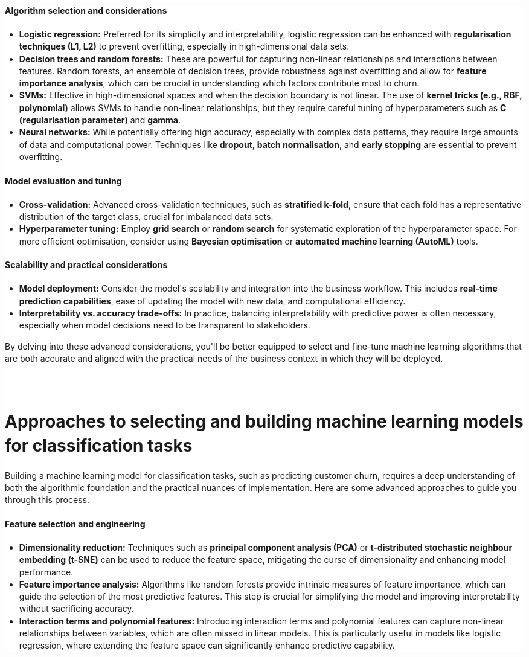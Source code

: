 #### **Algorithm selection and considerations**

- **Logistic regression:** Preferred for its simplicity and interpretability, logistic regression can be enhanced with **regularisation techniques (L1, L2)** to prevent overfitting, especially in high-dimensional data sets.
- **Decision trees and random forests:** These are powerful for capturing non-linear relationships and interactions between features. Random forests, an ensemble of decision trees, provide robustness against overfitting and allow for **feature importance analysis**, which can be crucial in understanding which factors contribute most to churn.
- **SVMs:** Effective in high-dimensional spaces and when the decision boundary is not linear. The use of **kernel tricks (e.g., RBF, polynomial)** allows SVMs to handle non-linear relationships, but they require careful tuning of hyperparameters such as **C (regularisation parameter)** and **gamma**.
- **Neural networks:** While potentially offering high accuracy, especially with complex data patterns, they require large amounts of data and computational power. Techniques like **dropout**, **batch normalisation**, and **early stopping** are essential to prevent overfitting.

#### **Model evaluation and tuning**

- **Cross-validation:** Advanced cross-validation techniques, such as **stratified k-fold**, ensure that each fold has a representative distribution of the target class, crucial for imbalanced data sets.
- **Hyperparameter tuning:** Employ **grid search** or **random search** for systematic exploration of the hyperparameter space. For more efficient optimisation, consider using **Bayesian optimisation** or **automated machine learning (AutoML)** tools.

#### **Scalability and practical considerations**

- **Model deployment:** Consider the model's scalability and integration into the business workflow. This includes **real-time prediction capabilities**, ease of updating the model with new data, and computational efficiency.
- **Interpretability vs. accuracy trade-offs:** In practice, balancing interpretability with predictive power is often necessary, especially when model decisions need to be transparent to stakeholders.

By delving into these advanced considerations, you'll be better equipped to select and fine-tune machine learning algorithms that are both accurate and aligned with the practical needs of the business context in which they will be deployed.

<br>

# Approaches to selecting and building machine learning models for classification tasks

Building a machine learning model for classification tasks, such as predicting customer churn, requires a deep understanding of both the algorithmic foundation and the practical nuances of implementation. Here are some advanced approaches to guide you through this process.

#### **Feature selection and engineering**

- **Dimensionality reduction:** Techniques such as **principal component analysis (PCA)** or **t-distributed stochastic neighbour embedding (t-SNE)** can be used to reduce the feature space, mitigating the curse of dimensionality and enhancing model performance.
- **Feature importance analysis:** Algorithms like random forests provide intrinsic measures of feature importance, which can guide the selection of the most predictive features. This step is crucial for simplifying the model and improving interpretability without sacrificing accuracy.
- **Interaction terms and polynomial features:** Introducing interaction terms and polynomial features can capture non-linear relationships between variables, which are often missed in linear models. This is particularly useful in models like logistic regression, where extending the feature space can significantly enhance predictive capability.
